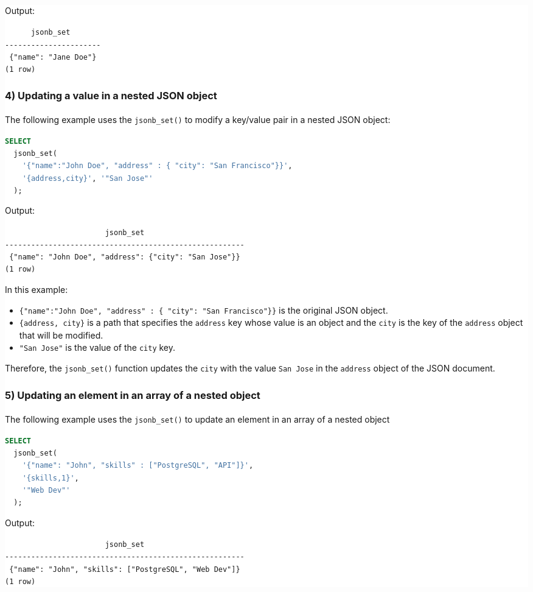 Output:

```
      jsonb_set
----------------------
 {"name": "Jane Doe"}
(1 row)
```

### 4) Updating a value in a nested JSON object

The following example uses the `jsonb_set()` to modify a key/value pair in a nested JSON object:

```sql
SELECT
  jsonb_set(
    '{"name":"John Doe", "address" : { "city": "San Francisco"}}',
    '{address,city}', '"San Jose"'
  );
```

Output:

```
                       jsonb_set
-------------------------------------------------------
 {"name": "John Doe", "address": {"city": "San Jose"}}
(1 row)
```

In this example:

- `{"name":"John Doe", "address" : { "city": "San Francisco"}}` is the original JSON object.
- `{address, city}` is a path that specifies the `address` key whose value is an object and the `city` is the key of the `address` object that will be modified.
- `"San Jose"` is the value of the `city` key.

Therefore, the `jsonb_set()` function updates the `city` with the value `San Jose` in the `address` object of the JSON document.

### 5) Updating an element in an array of a nested object

The following example uses the `jsonb_set()` to update an element in an array of a nested object

```sql
SELECT
  jsonb_set(
    '{"name": "John", "skills" : ["PostgreSQL", "API"]}',
    '{skills,1}',
    '"Web Dev"'
  );
```

Output:

```
                       jsonb_set
-------------------------------------------------------
 {"name": "John", "skills": ["PostgreSQL", "Web Dev"]}
(1 row)
```

